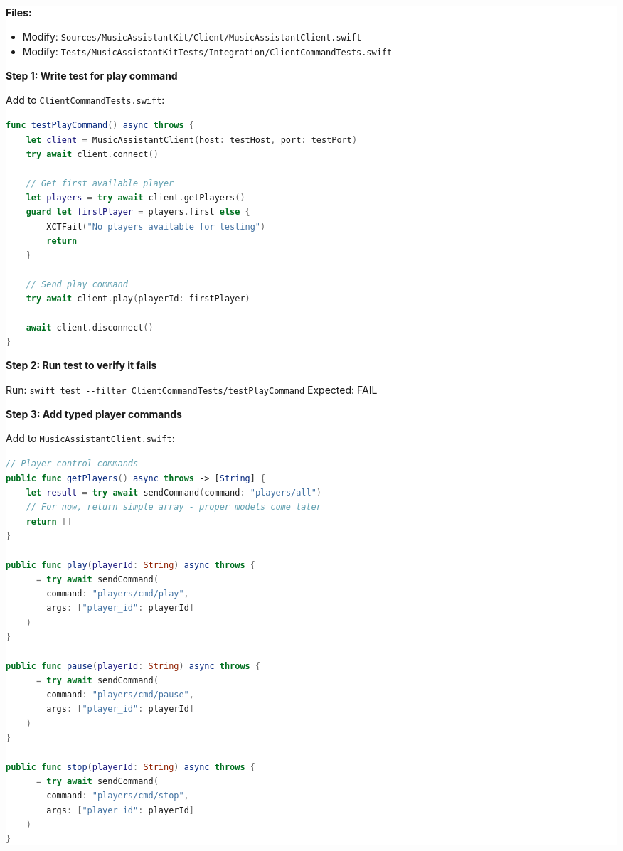 **Files:**
- Modify: `Sources/MusicAssistantKit/Client/MusicAssistantClient.swift`
- Modify: `Tests/MusicAssistantKitTests/Integration/ClientCommandTests.swift`

**Step 1: Write test for play command**

Add to `ClientCommandTests.swift`:

```swift
func testPlayCommand() async throws {
    let client = MusicAssistantClient(host: testHost, port: testPort)
    try await client.connect()

    // Get first available player
    let players = try await client.getPlayers()
    guard let firstPlayer = players.first else {
        XCTFail("No players available for testing")
        return
    }

    // Send play command
    try await client.play(playerId: firstPlayer)

    await client.disconnect()
}
```

**Step 2: Run test to verify it fails**

Run: `swift test --filter ClientCommandTests/testPlayCommand`
Expected: FAIL

**Step 3: Add typed player commands**

Add to `MusicAssistantClient.swift`:

```swift
// Player control commands
public func getPlayers() async throws -> [String] {
    let result = try await sendCommand(command: "players/all")
    // For now, return simple array - proper models come later
    return []
}

public func play(playerId: String) async throws {
    _ = try await sendCommand(
        command: "players/cmd/play",
        args: ["player_id": playerId]
    )
}

public func pause(playerId: String) async throws {
    _ = try await sendCommand(
        command: "players/cmd/pause",
        args: ["player_id": playerId]
    )
}

public func stop(playerId: String) async throws {
    _ = try await sendCommand(
        command: "players/cmd/stop",
        args: ["player_id": playerId]
    )
}
```
